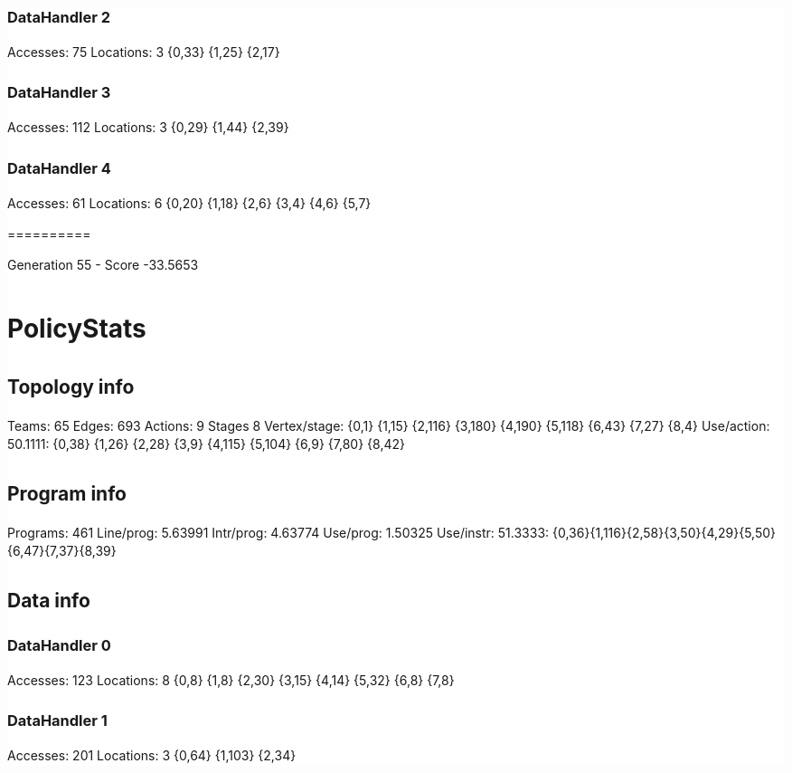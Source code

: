 ### DataHandler 2
Accesses:	75
Locations:	3
{0,33} {1,25} {2,17} 

### DataHandler 3
Accesses:	112
Locations:	3
{0,29} {1,44} {2,39} 

### DataHandler 4
Accesses:	61
Locations:	6
{0,20} {1,18} {2,6} {3,4} {4,6} {5,7} 


==========

Generation 55 - Score -33.5653

# PolicyStats
## Topology info
Teams:		65
Edges:		693
Actions:	9
Stages		8
Vertex/stage:	{0,1} {1,15} {2,116} {3,180} {4,190} {5,118} {6,43} {7,27} {8,4} 
Use/action:	50.1111: {0,38} {1,26} {2,28} {3,9} {4,115} {5,104} {6,9} {7,80} {8,42} 

## Program info
Programs:	461
Line/prog:	5.63991
Intr/prog:	4.63774
Use/prog:	1.50325
Use/instr:	51.3333: {0,36}{1,116}{2,58}{3,50}{4,29}{5,50}{6,47}{7,37}{8,39}

## Data info

### DataHandler 0
Accesses:	123
Locations:	8
{0,8} {1,8} {2,30} {3,15} {4,14} {5,32} {6,8} {7,8} 

### DataHandler 1
Accesses:	201
Locations:	3
{0,64} {1,103} {2,34} 
